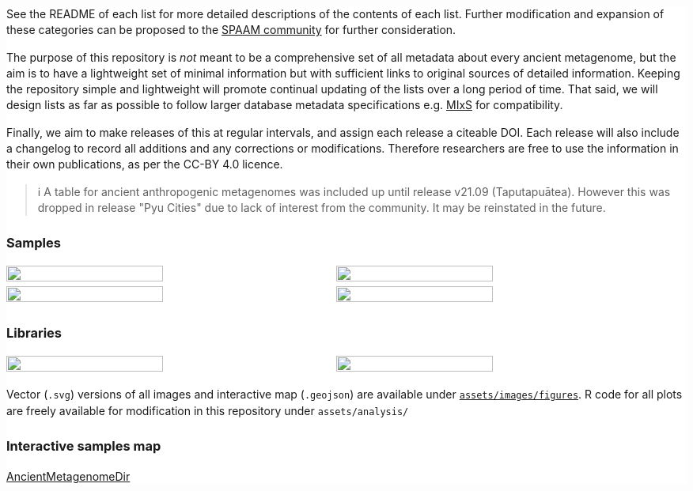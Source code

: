 See the README of each list for more detailed
descriptions of the contents of each list. Further modification and expansion of
these categories can be proposed to the [SPAAM community](https://spaam-community.github.io)
for further consideration.

The purpose of this repository is _not_ meant to be a comprehensive set of all
metadata about every ancient metagenome, but the aim is to have a lightweight
set of minimal information but with sufficient links to original sources of
detailed information. Keeping the repository simple and lightweight will promote
continual updating of the lists over a long period of time. That said, we will
design lists as far as possible to follow larger database metadata
specifications e.g.
[MIxS](https://www.ebi.ac.uk/ena/submit/mixs-checklists#MIxS_shared) for
compatibility.

Finally, we aim to make releases of this at regular intervals, and assign each
release a citeable DOI. Each release will also include a changelog to record all
additions and any corrections or modifications. Therefore researchers are free
to use the information in their own publications, as per the CC-BY 4.0 licence.

> ℹ️ A table for ancient anthropogenic metagenomes was
> included up until release v21.09 (Taputapuātea). However this was dropped in release
> "Pyu Cities" due to lack of interest from the community. It may be reinstated in
> the future.


### Samples

<p float="center">
  <img src="assets/images/figures/AncientMetagenomeDir-Sample_Timeline.svg" width="48%" height = "48%">
  <img src="assets/images/figures/AncientMetagenomeDir-Publication_Timeline.svg" width="48%" height = "48%">
  <img src="assets/images/figures/AncientMetagenomeDir-Sample_AgeTimeline.svg" width="48%" height = "48%">
  <img src="assets/images/figures/AncientMetagenomeDir-Sample_Map.svg" width="48%" height = "48%">
</p>

### Libraries

<p float="center">
  <img src="assets/images/figures/AncientMetagenomeDir-Library_Timeline_Libraries.svg" width="48%" height = "48%">
  <img src="assets/images/figures/AncientMetagenomeDir-Library_Timeline_Reads.svg" width="48%" height = "48%">
</p>

Vector (`.svg`) versions of all images and interactive map (`.geojson`) are available under [`assets/images/figures`](assets/images/figures). R code for all plots are freely available for modification in this repository under `assets/analysis/`

### Interactive samples map

[AncientMetagenomeDir](https://viewscreen.githubusercontent.com/view/geojson?url=https%3a%2f%2fraw.githubusercontent.com%2fSPAAM-community%2fAncientMetagenomeDir%2fmaster%2fassets%2fimages%2ffigures%2fancientmetagenomedir.geojson ":include :type=iframe width=100% height=400px")

